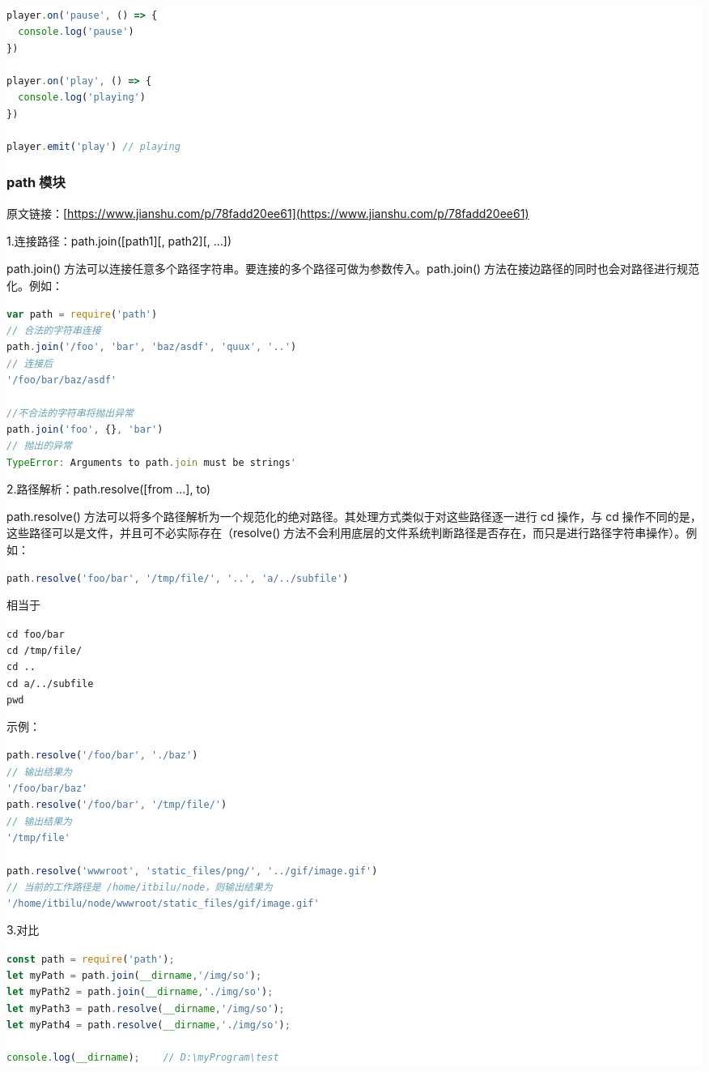 ```js
player.on('pause', () => {
  console.log('pause')
})

player.on('play', () => {
  console.log('playing')
})

player.emit('play') // playing
```
### path 模块
原文链接：[https://www.jianshu.com/p/78fadd20ee61](https://www.jianshu.com/p/78fadd20ee61)

1.连接路径：path.join(\[path1\]\[, path2\]\[, ...\])

path.join() 方法可以连接任意多个路径字符串。要连接的多个路径可做为参数传入。path.join() 方法在接边路径的同时也会对路径进行规范化。例如：
```js
var path = require('path')
// 合法的字符串连接
path.join('/foo', 'bar', 'baz/asdf', 'quux', '..')
// 连接后
'/foo/bar/baz/asdf'

//不合法的字符串将抛出异常
path.join('foo', {}, 'bar')
// 抛出的异常
TypeError: Arguments to path.join must be strings'
```
2.路径解析：path.resolve(\[from ...\], to)

path.resolve() 方法可以将多个路径解析为一个规范化的绝对路径。其处理方式类似于对这些路径逐一进行 cd 操作，与 cd 操作不同的是，这些路径可以是文件，并且可不必实际存在（resolve() 方法不会利用底层的文件系统判断路径是否存在，而只是进行路径字符串操作）。例如：
```js
path.resolve('foo/bar', '/tmp/file/', '..', 'a/../subfile') 
```
相当于
```shell
cd foo/bar
cd /tmp/file/
cd ..
cd a/../subfile
pwd
```
示例：
```js
path.resolve('/foo/bar', './baz')
// 输出结果为
'/foo/bar/baz'
path.resolve('/foo/bar', '/tmp/file/')
// 输出结果为
'/tmp/file'

path.resolve('wwwroot', 'static_files/png/', '../gif/image.gif')
// 当前的工作路径是 /home/itbilu/node，则输出结果为
'/home/itbilu/node/wwwroot/static_files/gif/image.gif' 
```
3.对比
```js
const path = require('path');
let myPath = path.join(__dirname,'/img/so');
let myPath2 = path.join(__dirname,'./img/so');
let myPath3 = path.resolve(__dirname,'/img/so');
let myPath4 = path.resolve(__dirname,'./img/so');

console.log(__dirname);    // D:\myProgram\test
```